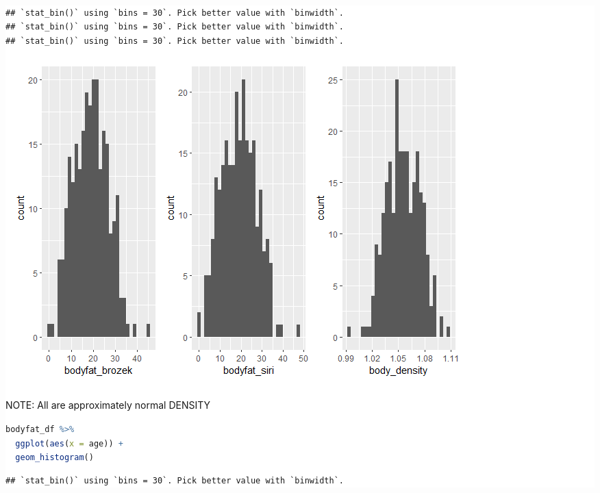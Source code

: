     ## `stat_bin()` using `bins = 30`. Pick better value with `binwidth`.
    ## `stat_bin()` using `bins = 30`. Pick better value with `binwidth`.
    ## `stat_bin()` using `bins = 30`. Pick better value with `binwidth`.

![](Code_Analysis_Density_files/figure-gfm/Y%20distribution%20exploration-2.png)

NOTE: All are approximately normal DENSITY

``` r
bodyfat_df %>%
  ggplot(aes(x = age)) +
  geom_histogram()
```

    ## `stat_bin()` using `bins = 30`. Pick better value with `binwidth`.
